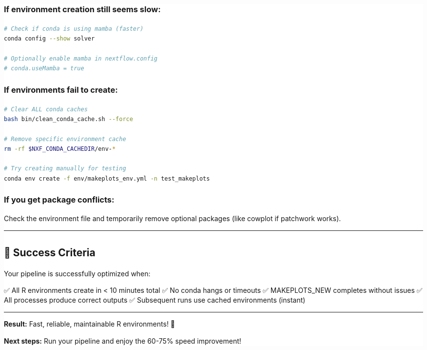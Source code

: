### **If environment creation still seems slow:**

```bash
# Check if conda is using mamba (faster)
conda config --show solver

# Optionally enable mamba in nextflow.config
# conda.useMamba = true
```

### **If environments fail to create:**

```bash
# Clear ALL conda caches
bash bin/clean_conda_cache.sh --force

# Remove specific environment cache
rm -rf $NXF_CONDA_CACHEDIR/env-*

# Try creating manually for testing
conda env create -f env/makeplots_env.yml -n test_makeplots
```

### **If you get package conflicts:**

Check the environment file and temporarily remove optional packages (like cowplot if patchwork works).

---

## 🎉 **Success Criteria**

Your pipeline is successfully optimized when:

✅ All R environments create in < 10 minutes total
✅ No conda hangs or timeouts
✅ MAKEPLOTS_NEW completes without issues
✅ All processes produce correct outputs
✅ Subsequent runs use cached environments (instant)

---

**Result:** Fast, reliable, maintainable R environments! 🚀

**Next steps:** Run your pipeline and enjoy the 60-75% speed improvement!

